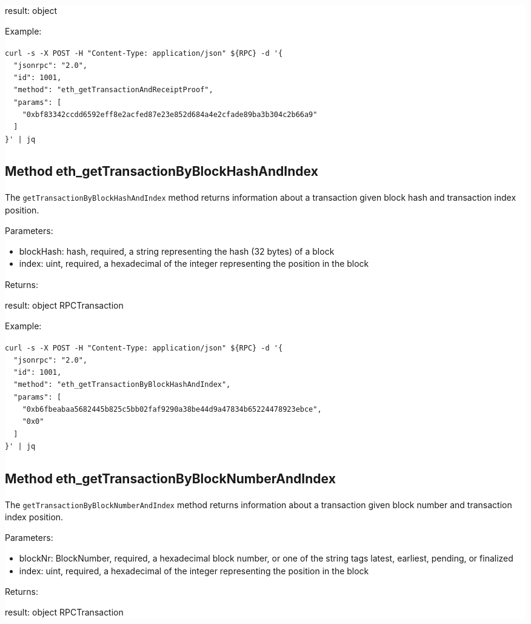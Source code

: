 result: object

Example:

```shell
curl -s -X POST -H "Content-Type: application/json" ${RPC} -d '{
  "jsonrpc": "2.0",
  "id": 1001,
  "method": "eth_getTransactionAndReceiptProof",
  "params": [
    "0xbf83342ccdd6592eff8e2acfed87e23e852d684a4e2cfade89ba3b304c2b66a9"
  ]
}' | jq
```

## Method eth_getTransactionByBlockHashAndIndex

The `getTransactionByBlockHashAndIndex` method returns information about a transaction given block hash and transaction index position.

Parameters:

- blockHash: hash, required, a string representing the hash (32 bytes) of a block
- index: uint, required, a hexadecimal of the integer representing the position in the block

Returns:

result: object RPCTransaction

Example:

```shell
curl -s -X POST -H "Content-Type: application/json" ${RPC} -d '{
  "jsonrpc": "2.0",
  "id": 1001,
  "method": "eth_getTransactionByBlockHashAndIndex",
  "params": [
    "0xb6fbeabaa5682445b825c5bb02faf9290a38be44d9a47834b65224478923ebce",
    "0x0"
  ]
}' | jq
```

## Method eth_getTransactionByBlockNumberAndIndex

The `getTransactionByBlockNumberAndIndex` method returns information about a transaction given block number and transaction index position.

Parameters:

- blockNr: BlockNumber, required, a hexadecimal block number, or one of the string tags latest, earliest, pending, or finalized
- index: uint, required, a hexadecimal of the integer representing the position in the block

Returns:

result: object RPCTransaction
